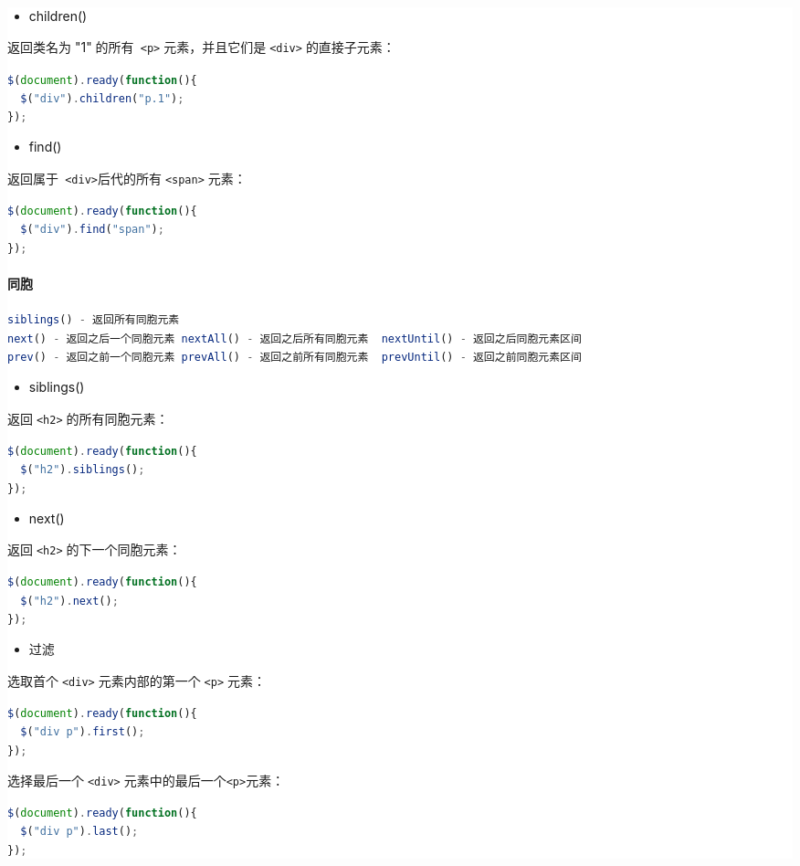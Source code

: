 - children()

返回类名为 "1" 的所有` <p>` 元素，并且它们是 `<div>` 的直接子元素：

``` javascript
$(document).ready(function(){
  $("div").children("p.1");
});
```

- find()

返回属于` <div>`后代的所有 `<span>` 元素：

``` javascript
$(document).ready(function(){
  $("div").find("span");
});
```

#### 同胞

``` javascript
siblings() - 返回所有同胞元素
next() - 返回之后一个同胞元素 nextAll() - 返回之后所有同胞元素  nextUntil() - 返回之后同胞元素区间
prev() - 返回之前一个同胞元素 prevAll() - 返回之前所有同胞元素  prevUntil() - 返回之前同胞元素区间
```

- siblings()

返回 `<h2>` 的所有同胞元素：

``` javascript
$(document).ready(function(){
  $("h2").siblings();
});
```

- next()

返回 `<h2>` 的下一个同胞元素：

``` javascript
$(document).ready(function(){
  $("h2").next();
});
```

- 过滤

选取首个 `<div>` 元素内部的第一个 `<p>` 元素：

``` javascript
$(document).ready(function(){
  $("div p").first();
});
```

选择最后一个 `<div>` 元素中的最后一个` <p> `元素：

``` javascript
$(document).ready(function(){
  $("div p").last();
});
```
